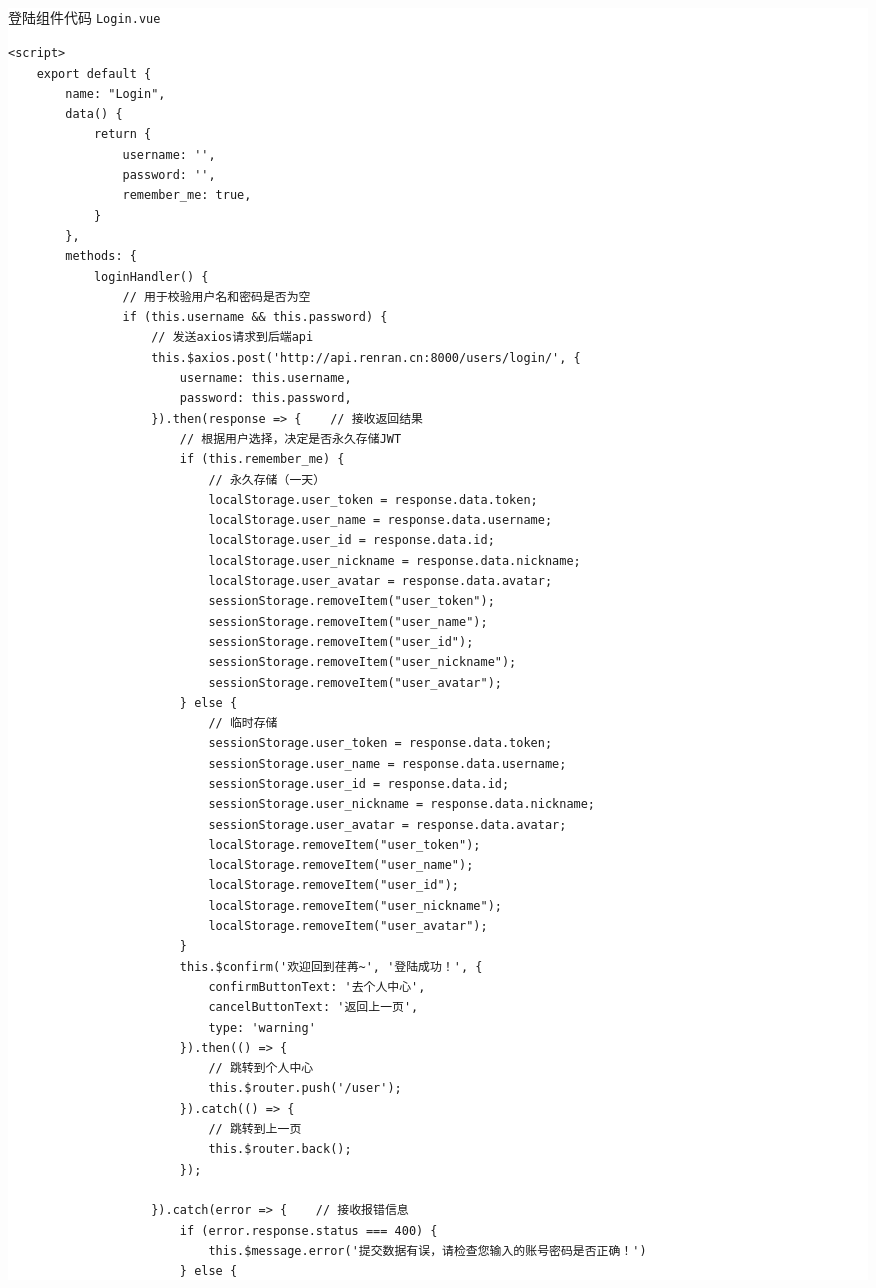 登陆组件代码 `Login.vue`

```vue
<script>
    export default {
        name: "Login",
        data() {
            return {
                username: '',
                password: '',
                remember_me: true,
            }
        },
        methods: {
            loginHandler() {
                // 用于校验用户名和密码是否为空
                if (this.username && this.password) {
                    // 发送axios请求到后端api
                    this.$axios.post('http://api.renran.cn:8000/users/login/', {
                        username: this.username,
                        password: this.password,
                    }).then(response => {    // 接收返回结果
                        // 根据用户选择，决定是否永久存储JWT
                        if (this.remember_me) {
                            // 永久存储（一天）
                            localStorage.user_token = response.data.token;
                            localStorage.user_name = response.data.username;
                            localStorage.user_id = response.data.id;
                            localStorage.user_nickname = response.data.nickname;
                            localStorage.user_avatar = response.data.avatar;
                            sessionStorage.removeItem("user_token");
                            sessionStorage.removeItem("user_name");
                            sessionStorage.removeItem("user_id");
                            sessionStorage.removeItem("user_nickname");
                            sessionStorage.removeItem("user_avatar");
                        } else {
                            // 临时存储
                            sessionStorage.user_token = response.data.token;
                            sessionStorage.user_name = response.data.username;
                            sessionStorage.user_id = response.data.id;
                            sessionStorage.user_nickname = response.data.nickname;
                            sessionStorage.user_avatar = response.data.avatar;
                            localStorage.removeItem("user_token");
                            localStorage.removeItem("user_name");
                            localStorage.removeItem("user_id");
                            localStorage.removeItem("user_nickname");
                            localStorage.removeItem("user_avatar");
                        }
                        this.$confirm('欢迎回到荏苒~', '登陆成功！', {
                            confirmButtonText: '去个人中心',
                            cancelButtonText: '返回上一页',
                            type: 'warning'
                        }).then(() => {
                            // 跳转到个人中心
                            this.$router.push('/user');
                        }).catch(() => {
                            // 跳转到上一页
                            this.$router.back();
                        });

                    }).catch(error => {    // 接收报错信息
                        if (error.response.status === 400) {
                            this.$message.error('提交数据有误，请检查您输入的账号密码是否正确！')
                        } else {
```